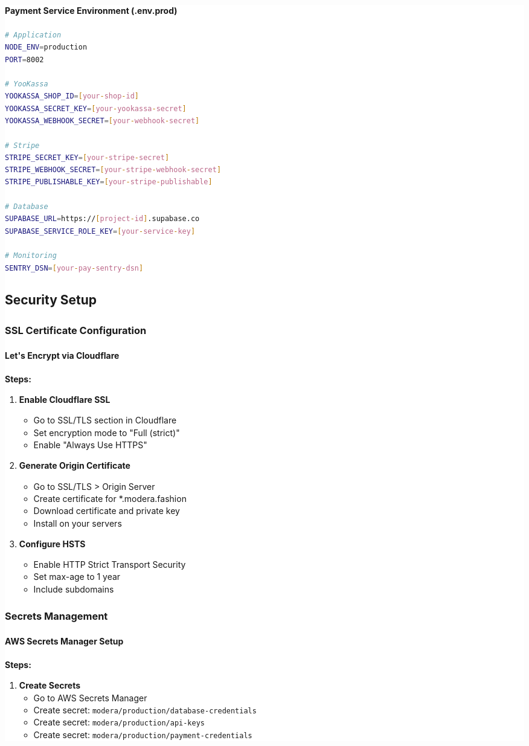 #### Payment Service Environment (.env.prod)
```bash
# Application
NODE_ENV=production
PORT=8002

# YooKassa
YOOKASSA_SHOP_ID=[your-shop-id]
YOOKASSA_SECRET_KEY=[your-yookassa-secret]
YOOKASSA_WEBHOOK_SECRET=[your-webhook-secret]

# Stripe
STRIPE_SECRET_KEY=[your-stripe-secret]
STRIPE_WEBHOOK_SECRET=[your-stripe-webhook-secret]
STRIPE_PUBLISHABLE_KEY=[your-stripe-publishable]

# Database
SUPABASE_URL=https://[project-id].supabase.co
SUPABASE_SERVICE_ROLE_KEY=[your-service-key]

# Monitoring
SENTRY_DSN=[your-pay-sentry-dsn]
```

## Security Setup

### SSL Certificate Configuration

#### Let's Encrypt via Cloudflare
**Steps:**
1. **Enable Cloudflare SSL**
   - Go to SSL/TLS section in Cloudflare
   - Set encryption mode to "Full (strict)"
   - Enable "Always Use HTTPS"

2. **Generate Origin Certificate**
   - Go to SSL/TLS > Origin Server
   - Create certificate for *.modera.fashion
   - Download certificate and private key
   - Install on your servers

3. **Configure HSTS**
   - Enable HTTP Strict Transport Security
   - Set max-age to 1 year
   - Include subdomains

### Secrets Management

#### AWS Secrets Manager Setup
**Steps:**
1. **Create Secrets**
   - Go to AWS Secrets Manager
   - Create secret: `modera/production/database-credentials`
   - Create secret: `modera/production/api-keys`
   - Create secret: `modera/production/payment-credentials`
